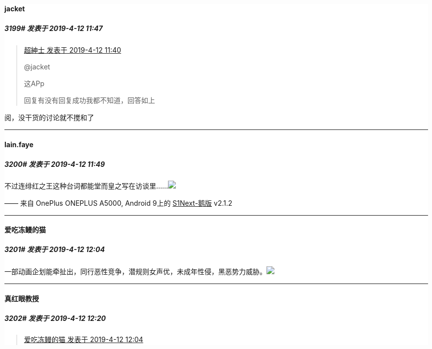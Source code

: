 ####  jacket  
##### 3199#       发表于 2019-4-12 11:47



<blockquote><a href="httphttps://bbs.saraba1st.com/2b/forum.php?mod=redirect&amp;goto=findpost&amp;pid=43272497&amp;ptid=1786645" target="_blank">超紳士 发表于 2019-4-12 11:40</a>

@jacket

这APp

回复有没有回复成功我都不知道，回答如上</blockquote>
阅，没干货的讨论就不搅和了







-----

####  lain.faye  
##### 3200#       发表于 2019-4-12 11:49




不过连绯红之王这种台词都能堂而皇之写在访谈里……<img src="https://static.saraba1st.com/image/smiley/face2017/010.png" referrerpolicy="no-referrer">

—— 来自 OnePlus ONEPLUS A5000, Android 9上的 [S1Next-鹅版](https://github.com/ykrank/S1-Next/releases) v2.1.2







-----

####  爱吃冻鳗的猫  
##### 3201#       发表于 2019-4-12 12:04




一部动画企划能牵扯出，同行恶性竞争，潜规则女声优，未成年性侵，黑恶势力威胁。<img src="https://static.saraba1st.com/image/smiley/face2017/067.png" referrerpolicy="no-referrer">







-----

####  真红眼教授  
##### 3202#       发表于 2019-4-12 12:20



<blockquote><a href="httphttps://bbs.saraba1st.com/2b/forum.php?mod=redirect&amp;goto=findpost&amp;pid=43272801&amp;ptid=1786645" target="_blank">爱吃冻鳗的猫 发表于 2019-4-12 12:04</a>
